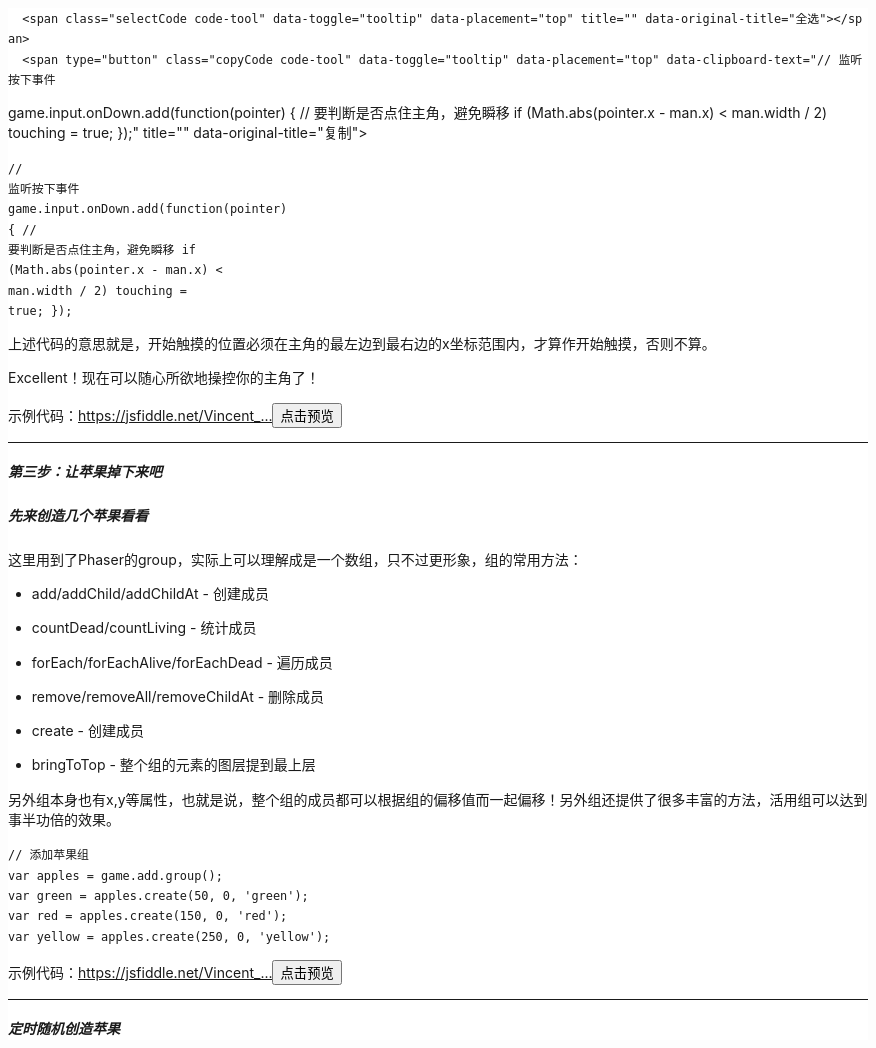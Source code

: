       <span class="selectCode code-tool" data-toggle="tooltip" data-placement="top" title="" data-original-title="全选"></span>
      <span type="button" class="copyCode code-tool" data-toggle="tooltip" data-placement="top" data-clipboard-text="// 监听按下事件
game.input.onDown.add(function(pointer) {
    // 要判断是否点住主角，避免瞬移
    if (Math.abs(pointer.x - man.x) < man.width / 2) touching = true;
});" title="" data-original-title="复制"></span>
      <span type="button" class="saveToNote code-tool" data-toggle="tooltip" data-placement="top" title="" data-original-title="放进笔记"></span>
      </div>
      </div><pre class="hljs javascript"><code><span class="hljs-comment">// 监听按下事件</span>
game.input.onDown.add(<span class="hljs-function"><span class="hljs-keyword">function</span>(<span class="hljs-params">pointer</span>) </span>{
    <span class="hljs-comment">// 要判断是否点住主角，避免瞬移</span>
    <span class="hljs-keyword">if</span> (<span class="hljs-built_in">Math</span>.abs(pointer.x - man.x) &lt; man.width / <span class="hljs-number">2</span>) touching = <span class="hljs-literal">true</span>;
});</code></pre>
<p>上述代码的意思就是，开始触摸的位置必须在主角的最左边到最右边的x坐标范围内，才算作开始触摸，否则不算。</p>
<p>Excellent！现在可以随心所欲地操控你的主角了！</p>
<p>示例代码：<a href="https://jsfiddle.net/Vincent_Pat/2gfnadau/" rel="nofollow noreferrer" target="_blank">https://jsfiddle.net/Vincent_...</a><button class="btn btn-xs btn-default ml10 preview" data-url="Vincent_Pat/2gfnadau/" data-typeid="0">点击预览</button></p>
<hr>
<h5>第三步：让苹果掉下来吧</h5>
<h5>先来创造几个苹果看看</h5>
<p>这里用到了Phaser的group，实际上可以理解成是一个数组，只不过更形象，组的常用方法：</p>
<ul>
<li><p>add/addChild/addChildAt - 创建成员</p></li>
<li><p>countDead/countLiving - 统计成员</p></li>
<li><p>forEach/forEachAlive/forEachDead - 遍历成员</p></li>
<li><p>remove/removeAll/removeChildAt - 删除成员</p></li>
<li><p>create - 创建成员</p></li>
<li><p>bringToTop - 整个组的元素的图层提到最上层</p></li>
</ul>
<p>另外组本身也有x,y等属性，也就是说，整个组的成员都可以根据组的偏移值而一起偏移！另外组还提供了很多丰富的方法，活用组可以达到事半功倍的效果。</p>
<div class="widget-codetool" style="display:none;">
      <div class="widget-codetool--inner">
      <span class="selectCode code-tool" data-toggle="tooltip" data-placement="top" title="" data-original-title="全选"></span>
      <span type="button" class="copyCode code-tool" data-toggle="tooltip" data-placement="top" data-clipboard-text="// 添加苹果组
var apples = game.add.group();
var green = apples.create(50, 0, 'green');
var red = apples.create(150, 0, 'red');
var yellow = apples.create(250, 0, 'yellow');" title="" data-original-title="复制"></span>
      <span type="button" class="saveToNote code-tool" data-toggle="tooltip" data-placement="top" title="" data-original-title="放进笔记"></span>
      </div>
      </div><pre class="hljs cs"><code><span class="hljs-comment">// 添加苹果组</span>
<span class="hljs-keyword">var</span> apples = game.<span class="hljs-keyword">add</span>.<span class="hljs-keyword">group</span>();
<span class="hljs-keyword">var</span> green = apples.create(<span class="hljs-number">50</span>, <span class="hljs-number">0</span>, <span class="hljs-string">'green'</span>);
<span class="hljs-keyword">var</span> red = apples.create(<span class="hljs-number">150</span>, <span class="hljs-number">0</span>, <span class="hljs-string">'red'</span>);
<span class="hljs-keyword">var</span> yellow = apples.create(<span class="hljs-number">250</span>, <span class="hljs-number">0</span>, <span class="hljs-string">'yellow'</span>);</code></pre>
<p>示例代码：<a href="https://jsfiddle.net/Vincent_Pat/rzw0jjd9/" rel="nofollow noreferrer" target="_blank">https://jsfiddle.net/Vincent_...</a><button class="btn btn-xs btn-default ml10 preview" data-url="Vincent_Pat/rzw0jjd9/" data-typeid="0">点击预览</button></p>
<hr>
<h5>定时随机创造苹果</h5>